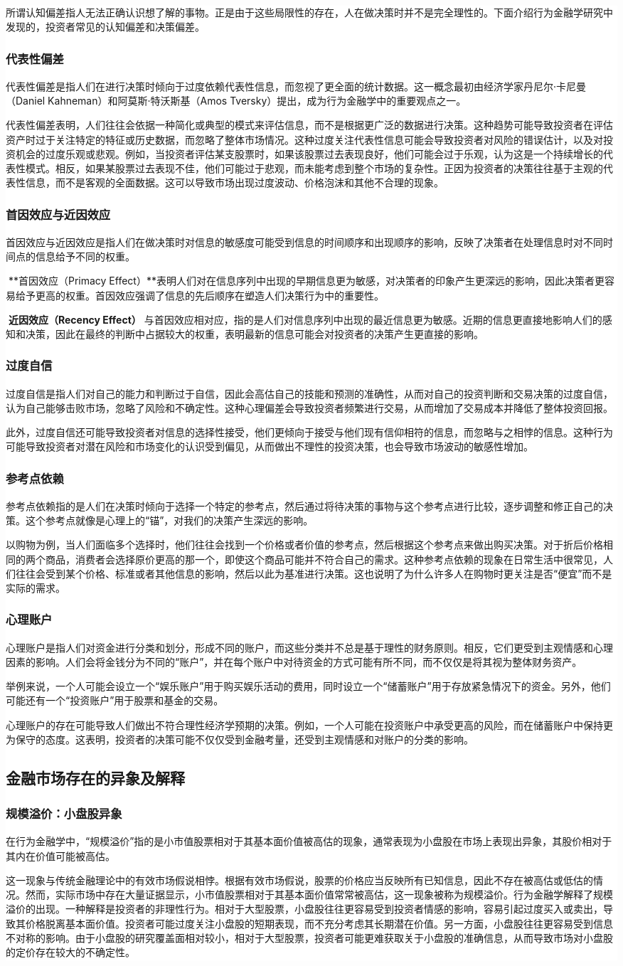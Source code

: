 ​	所谓认知偏差指人无法正确认识想了解的事物。正是由于这些局限性的存在，人在做决策时并不是完全理性的。下面介绍行为金融学研究中发现的，投资者常见的认知偏差和决策偏差。

### 代表性偏差

​	代表性偏差是指人们在进行决策时倾向于过度依赖代表性信息，而忽视了更全面的统计数据。这一概念最初由经济学家丹尼尔·卡尼曼（Daniel Kahneman）和阿莫斯·特沃斯基（Amos Tversky）提出，成为行为金融学中的重要观点之一。

​	代表性偏差表明，人们往往会依据一种简化或典型的模式来评估信息，而不是根据更广泛的数据进行决策。这种趋势可能导致投资者在评估资产时过于关注特定的特征或历史数据，而忽略了整体市场情况。这种过度关注代表性信息可能会导致投资者对风险的错误估计，以及对投资机会的过度乐观或悲观。例如，当投资者评估某支股票时，如果该股票过去表现良好，他们可能会过于乐观，认为这是一个持续增长的代表性模式。相反，如果某股票过去表现不佳，他们可能过于悲观，而未能考虑到整个市场的复杂性。正因为投资者的决策往往基于主观的代表性信息，而不是客观的全面数据。这可以导致市场出现过度波动、价格泡沫和其他不合理的现象。

### 首因效应与近因效应

​	首因效应与近因效应是指人们在做决策时对信息的敏感度可能受到信息的时间顺序和出现顺序的影响，反映了决策者在处理信息时对不同时间点的信息给予不同的权重。

​	**首因效应（Primacy Effect）**表明人们对在信息序列中出现的早期信息更为敏感，对决策者的印象产生更深远的影响，因此决策者更容易给予更高的权重。首因效应强调了信息的先后顺序在塑造人们决策行为中的重要性。

​	**近因效应（Recency Effect）** 与首因效应相对应，指的是人们对信息序列中出现的最近信息更为敏感。近期的信息更直接地影响人们的感知和决策，因此在最终的判断中占据较大的权重，表明最新的信息可能会对投资者的决策产生更直接的影响。

### 过度自信

​	过度自信是指人们对自己的能力和判断过于自信，因此会高估自己的技能和预测的准确性，从而对自己的投资判断和交易决策的过度自信，认为自己能够击败市场，忽略了风险和不确定性。这种心理偏差会导致投资者频繁进行交易，从而增加了交易成本并降低了整体投资回报。

​	此外，过度自信还可能导致投资者对信息的选择性接受，他们更倾向于接受与他们现有信仰相符的信息，而忽略与之相悖的信息。这种行为可能导致投资者对潜在风险和市场变化的认识受到偏见，从而做出不理性的投资决策，也会导致市场波动的敏感性增加。

### 参考点依赖

​	参考点依赖指的是人们在决策时倾向于选择一个特定的参考点，然后通过将待决策的事物与这个参考点进行比较，逐步调整和修正自己的决策。这个参考点就像是心理上的“锚”，对我们的决策产生深远的影响。

​	以购物为例，当人们面临多个选择时，他们往往会找到一个价格或者价值的参考点，然后根据这个参考点来做出购买决策。对于折后价格相同的两个商品，消费者会选择原价更高的那一个，即使这个商品可能并不符合自己的需求。这种参考点依赖的现象在日常生活中很常见，人们往往会受到某个价格、标准或者其他信息的影响，然后以此为基准进行决策。这也说明了为什么许多人在购物时更关注是否“便宜”而不是实际的需求。

### 心理账户

​	心理账户是指人们对资金进行分类和划分，形成不同的账户，而这些分类并不总是基于理性的财务原则。相反，它们更受到主观情感和心理因素的影响。人们会将金钱分为不同的“账户”，并在每个账户中对待资金的方式可能有所不同，而不仅仅是将其视为整体财务资产。

​	举例来说，一个人可能会设立一个“娱乐账户”用于购买娱乐活动的费用，同时设立一个“储蓄账户”用于存放紧急情况下的资金。另外，他们可能还有一个“投资账户”用于股票和基金的交易。

​	心理账户的存在可能导致人们做出不符合理性经济学预期的决策。例如，一个人可能在投资账户中承受更高的风险，而在储蓄账户中保持更为保守的态度。这表明，投资者的决策可能不仅仅受到金融考量，还受到主观情感和对账户的分类的影响。



## 金融市场存在的异象及解释

### 规模溢价：小盘股异象

​	在行为金融学中，“规模溢价”指的是小市值股票相对于其基本面价值被高估的现象，通常表现为小盘股在市场上表现出异象，其股价相对于其内在价值可能被高估。

​	这一现象与传统金融理论中的有效市场假说相悖。根据有效市场假说，股票的价格应当反映所有已知信息，因此不存在被高估或低估的情况。然而，实际市场中存在大量证据显示，小市值股票相对于其基本面价值常常被高估，这一现象被称为规模溢价。行为金融学解释了规模溢价的出现。一种解释是投资者的非理性行为。相对于大型股票，小盘股往往更容易受到投资者情感的影响，容易引起过度买入或卖出，导致其价格脱离基本面价值。投资者可能过度关注小盘股的短期表现，而不充分考虑其长期潜在价值。另一方面，小盘股往往更容易受到信息不对称的影响。由于小盘股的研究覆盖面相对较小，相对于大型股票，投资者可能更难获取关于小盘股的准确信息，从而导致市场对小盘股的定价存在较大的不确定性。
